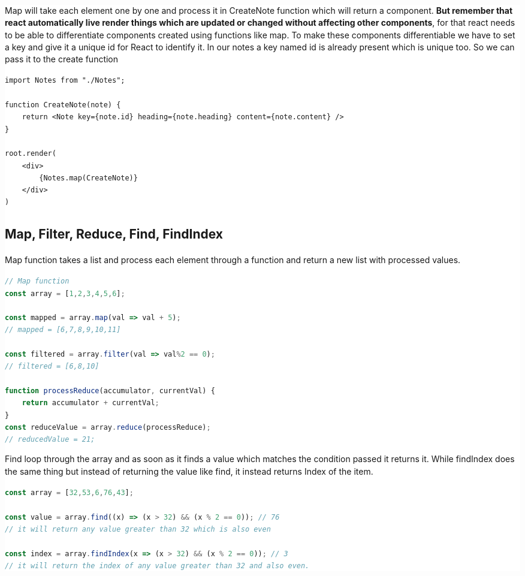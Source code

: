 Map will take each element one by one and process it in CreateNote function which will return a component. **But remember that react automatically live render things which are updated or changed without affecting other components**, for that react needs to be able to differentiate components created using functions like map. To make these components differentiable we have to set a key and give it a unique id for React to identify it. In our notes a key named id is already present which is unique too. So we can pass it to the create function

```react
import Notes from "./Notes";

function CreateNote(note) {
    return <Note key={note.id} heading={note.heading} content={note.content} />
}

root.render(
	<div>
    	{Notes.map(CreateNote)}
    </div>
)
```



## Map, Filter, Reduce, Find, FindIndex

Map function takes a list and process each element through a function and return a new list with processed values.

```javascript
// Map function
const array = [1,2,3,4,5,6];

const mapped = array.map(val => val + 5);
// mapped = [6,7,8,9,10,11]

const filtered = array.filter(val => val%2 == 0);
// filtered = [6,8,10]

function processReduce(accumulator, currentVal) {
    return accumulator + currentVal;
}
const reduceValue = array.reduce(processReduce);
// reducedValue = 21;
```

Find loop through the array and as soon as it finds a value which matches the condition passed it returns it. While findIndex does the same thing but instead of returning the value like find, it instead returns Index of the item.

```javascript
const array = [32,53,6,76,43];

const value = array.find((x) => (x > 32) && (x % 2 == 0)); // 76
// it will return any value greater than 32 which is also even

const index = array.findIndex(x => (x > 32) && (x % 2 == 0)); // 3
// it will return the index of any value greater than 32 and also even.
```
